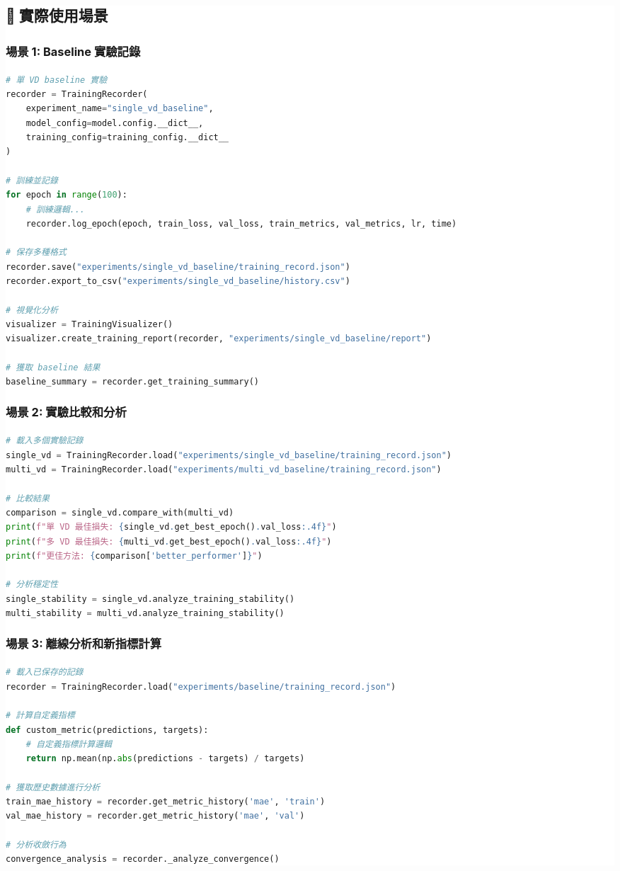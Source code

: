 ## 🔧 實際使用場景

### 場景 1: Baseline 實驗記錄

```python
# 單 VD baseline 實驗
recorder = TrainingRecorder(
    experiment_name="single_vd_baseline",
    model_config=model.config.__dict__,
    training_config=training_config.__dict__
)

# 訓練並記錄
for epoch in range(100):
    # 訓練邏輯...
    recorder.log_epoch(epoch, train_loss, val_loss, train_metrics, val_metrics, lr, time)

# 保存多種格式
recorder.save("experiments/single_vd_baseline/training_record.json")
recorder.export_to_csv("experiments/single_vd_baseline/history.csv")

# 視覺化分析
visualizer = TrainingVisualizer()
visualizer.create_training_report(recorder, "experiments/single_vd_baseline/report")

# 獲取 baseline 結果
baseline_summary = recorder.get_training_summary()
```

### 場景 2: 實驗比較和分析

```python
# 載入多個實驗記錄
single_vd = TrainingRecorder.load("experiments/single_vd_baseline/training_record.json")
multi_vd = TrainingRecorder.load("experiments/multi_vd_baseline/training_record.json")

# 比較結果
comparison = single_vd.compare_with(multi_vd)
print(f"單 VD 最佳損失: {single_vd.get_best_epoch().val_loss:.4f}")
print(f"多 VD 最佳損失: {multi_vd.get_best_epoch().val_loss:.4f}")
print(f"更佳方法: {comparison['better_performer']}")

# 分析穩定性
single_stability = single_vd.analyze_training_stability()
multi_stability = multi_vd.analyze_training_stability()
```

### 場景 3: 離線分析和新指標計算

```python
# 載入已保存的記錄
recorder = TrainingRecorder.load("experiments/baseline/training_record.json")

# 計算自定義指標
def custom_metric(predictions, targets):
    # 自定義指標計算邏輯
    return np.mean(np.abs(predictions - targets) / targets)

# 獲取歷史數據進行分析
train_mae_history = recorder.get_metric_history('mae', 'train')
val_mae_history = recorder.get_metric_history('mae', 'val')

# 分析收斂行為
convergence_analysis = recorder._analyze_convergence()
```